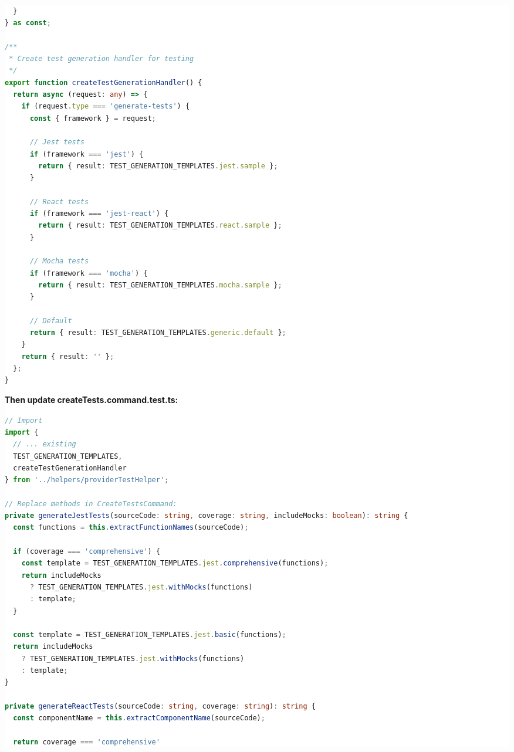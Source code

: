 ```typescript
  }
} as const;

/**
 * Create test generation handler for testing
 */
export function createTestGenerationHandler() {
  return async (request: any) => {
    if (request.type === 'generate-tests') {
      const { framework } = request;

      // Jest tests
      if (framework === 'jest') {
        return { result: TEST_GENERATION_TEMPLATES.jest.sample };
      }

      // React tests
      if (framework === 'jest-react') {
        return { result: TEST_GENERATION_TEMPLATES.react.sample };
      }

      // Mocha tests
      if (framework === 'mocha') {
        return { result: TEST_GENERATION_TEMPLATES.mocha.sample };
      }

      // Default
      return { result: TEST_GENERATION_TEMPLATES.generic.default };
    }
    return { result: '' };
  };
}
```

**Then update createTests.command.test.ts:**
```typescript
// Import
import {
  // ... existing
  TEST_GENERATION_TEMPLATES,
  createTestGenerationHandler
} from '../helpers/providerTestHelper';

// Replace methods in CreateTestsCommand:
private generateJestTests(sourceCode: string, coverage: string, includeMocks: boolean): string {
  const functions = this.extractFunctionNames(sourceCode);

  if (coverage === 'comprehensive') {
    const template = TEST_GENERATION_TEMPLATES.jest.comprehensive(functions);
    return includeMocks
      ? TEST_GENERATION_TEMPLATES.jest.withMocks(functions)
      : template;
  }

  const template = TEST_GENERATION_TEMPLATES.jest.basic(functions);
  return includeMocks
    ? TEST_GENERATION_TEMPLATES.jest.withMocks(functions)
    : template;
}

private generateReactTests(sourceCode: string, coverage: string): string {
  const componentName = this.extractComponentName(sourceCode);

  return coverage === 'comprehensive'
```